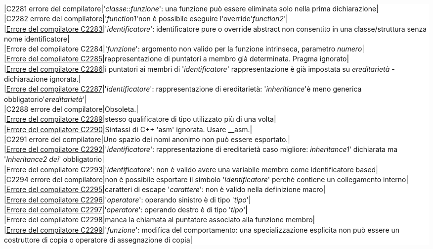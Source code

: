 |C2281 errore del compilatore|'*classe*::*funzione*': una funzione può essere eliminata solo nella prima dichiarazione|  
|C2282 errore del compilatore|'*function1*'non è possibile eseguire l'override'*function2*'|  
|[Errore del compilatore C2283](compiler-error-c2283.md)|'*identificatore*': identificatore pure o override abstract non consentito in una classe/struttura senza nome identificatore|  
|Errore del compilatore C2284|'*funzione*': argomento non valido per la funzione intrinseca, parametro *numero*|  
|[Errore del compilatore C2285](compiler-error-c2285.md)|rappresentazione di puntatori a membro già determinata. Pragma ignorato|  
|[Errore del compilatore C2286](compiler-error-c2286.md)|i puntatori ai membri di '*identificatore*' rappresentazione è già impostata su *ereditarietà* -dichiarazione ignorata.|  
|[Errore del compilatore C2287](compiler-error-c2287.md)|'*identificatore*': rappresentazione di ereditarietà: '*inheritiance*'è meno generica obbligatorio'*ereditarietà*'|  
|C2288 errore del compilatore|Obsoleta.|  
|[Errore del compilatore C2289](compiler-error-c2289.md)|stesso qualificatore di tipo utilizzato più di una volta|  
|[Errore del compilatore C2290](compiler-error-c2290.md)|Sintassi di C++ 'asm' ignorata. Usare __asm.|  
|C2291 errore del compilatore|Uno spazio dei nomi anonimo non può essere esportato.|  
|[Errore del compilatore C2292](compiler-error-c2292.md)|'*identificatore*': rappresentazione di ereditarietà caso migliore: *inheritance1*' dichiarata ma '*Inheritance2 dei*' obbligatorio|  
|[Errore del compilatore C2293](compiler-error-c2293.md)|'*identificatore*': non è valido avere una variabile membro come identificatore based|  
|C2294 errore del compilatore|non è possibile esportare il simbolo '*identificatore*' perché contiene un collegamento interno|  
|[Errore del compilatore C2295](compiler-error-c2295.md)|caratteri di escape '*carattere*': non è valido nella definizione macro|  
|[Errore del compilatore C2296](compiler-error-c2296.md)|'*operatore*': operando sinistro è di tipo '*tipo*'|  
|[Errore del compilatore C2297](compiler-error-c2297.md)|'*operatore*': operando destro è di tipo '*tipo*'|  
|[Errore del compilatore C2298](compiler-error-c2298.md)|manca la chiamata al puntatore associato alla funzione membro|  
|[Errore del compilatore C2299](compiler-error-c2299.md)|'*funzione*': modifica del comportamento: una specializzazione esplicita non può essere un costruttore di copia o operatore di assegnazione di copia|  

